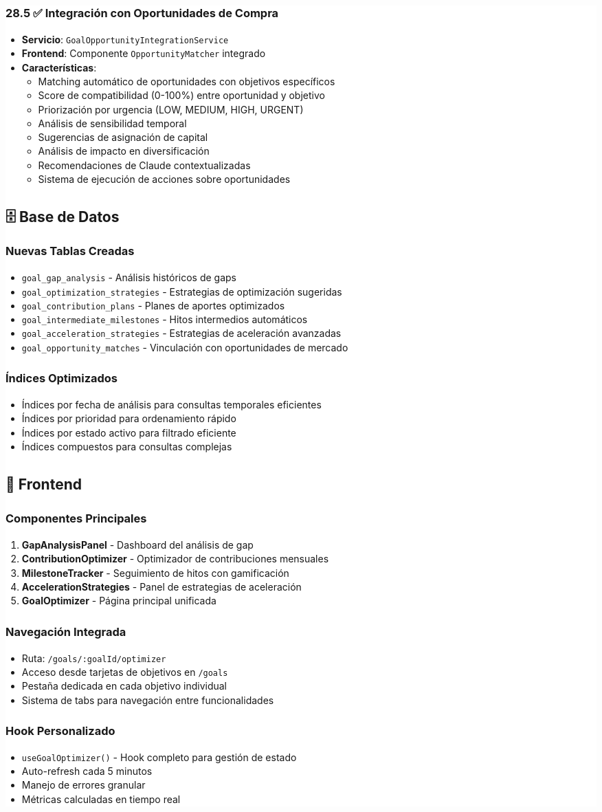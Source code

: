 ### 28.5 ✅ Integración con Oportunidades de Compra
- **Servicio**: `GoalOpportunityIntegrationService`
- **Frontend**: Componente `OpportunityMatcher` integrado
- **Características**:
  - Matching automático de oportunidades con objetivos específicos
  - Score de compatibilidad (0-100%) entre oportunidad y objetivo
  - Priorización por urgencia (LOW, MEDIUM, HIGH, URGENT)
  - Análisis de sensibilidad temporal
  - Sugerencias de asignación de capital
  - Análisis de impacto en diversificación
  - Recomendaciones de Claude contextualizadas
  - Sistema de ejecución de acciones sobre oportunidades

## 🗄️ Base de Datos

### Nuevas Tablas Creadas
- `goal_gap_analysis` - Análisis históricos de gaps
- `goal_optimization_strategies` - Estrategias de optimización sugeridas
- `goal_contribution_plans` - Planes de aportes optimizados
- `goal_intermediate_milestones` - Hitos intermedios automáticos
- `goal_acceleration_strategies` - Estrategias de aceleración avanzadas
- `goal_opportunity_matches` - Vinculación con oportunidades de mercado

### Índices Optimizados
- Índices por fecha de análisis para consultas temporales eficientes
- Índices por prioridad para ordenamiento rápido
- Índices por estado activo para filtrado eficiente
- Índices compuestos para consultas complejas

## 🎨 Frontend

### Componentes Principales
1. **GapAnalysisPanel** - Dashboard del análisis de gap
2. **ContributionOptimizer** - Optimizador de contribuciones mensuales
3. **MilestoneTracker** - Seguimiento de hitos con gamificación
4. **AccelerationStrategies** - Panel de estrategias de aceleración
5. **GoalOptimizer** - Página principal unificada

### Navegación Integrada
- Ruta: `/goals/:goalId/optimizer`
- Acceso desde tarjetas de objetivos en `/goals`
- Pestaña dedicada en cada objetivo individual
- Sistema de tabs para navegación entre funcionalidades

### Hook Personalizado
- `useGoalOptimizer()` - Hook completo para gestión de estado
- Auto-refresh cada 5 minutos
- Manejo de errores granular
- Métricas calculadas en tiempo real

